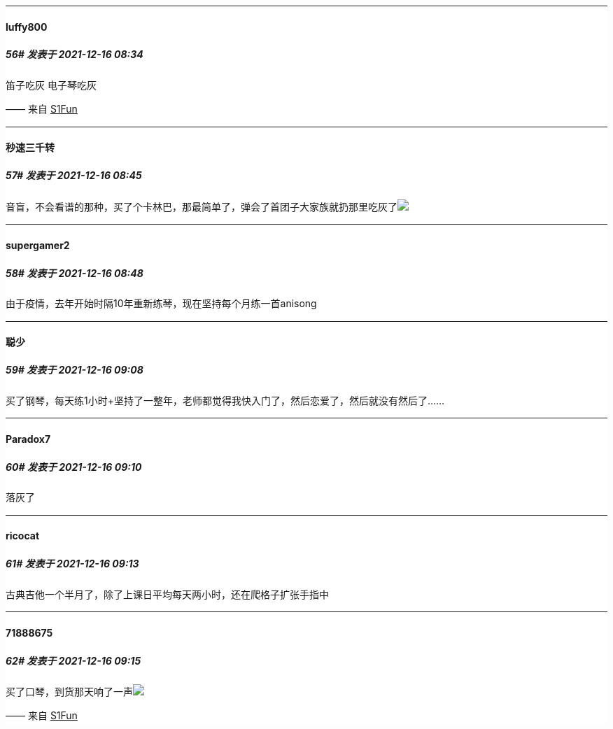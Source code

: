 *****

####  luffy800  
##### 56#       发表于 2021-12-16 08:34

笛子吃灰 电子琴吃灰

—— 来自 [S1Fun](https://s1fun.koalcat.com)

*****

####  秒速三千转  
##### 57#       发表于 2021-12-16 08:45

音盲，不会看谱的那种，买了个卡林巴，那最简单了，弹会了首团子大家族就扔那里吃灰了<img src="https://static.saraba1st.com/image/smiley/face2017/067.png" referrerpolicy="no-referrer">

*****

####  supergamer2  
##### 58#       发表于 2021-12-16 08:48

由于疫情，去年开始时隔10年重新练琴，现在坚持每个月练一首anisong

*****

####  聪少  
##### 59#       发表于 2021-12-16 09:08

买了钢琴，每天练1小时+坚持了一整年，老师都觉得我快入门了，然后恋爱了，然后就没有然后了……

*****

####  Paradox7  
##### 60#       发表于 2021-12-16 09:10

落灰了



*****

####  ricocat  
##### 61#       发表于 2021-12-16 09:13

古典吉他一个半月了，除了上课日平均每天两小时，还在爬格子扩张手指中

*****

####  71888675  
##### 62#       发表于 2021-12-16 09:15

买了口琴，到货那天响了一声<img src="https://static.saraba1st.com/image/smiley/face2017/067.png" referrerpolicy="no-referrer">

—— 来自 [S1Fun](https://s1fun.koalcat.com)
